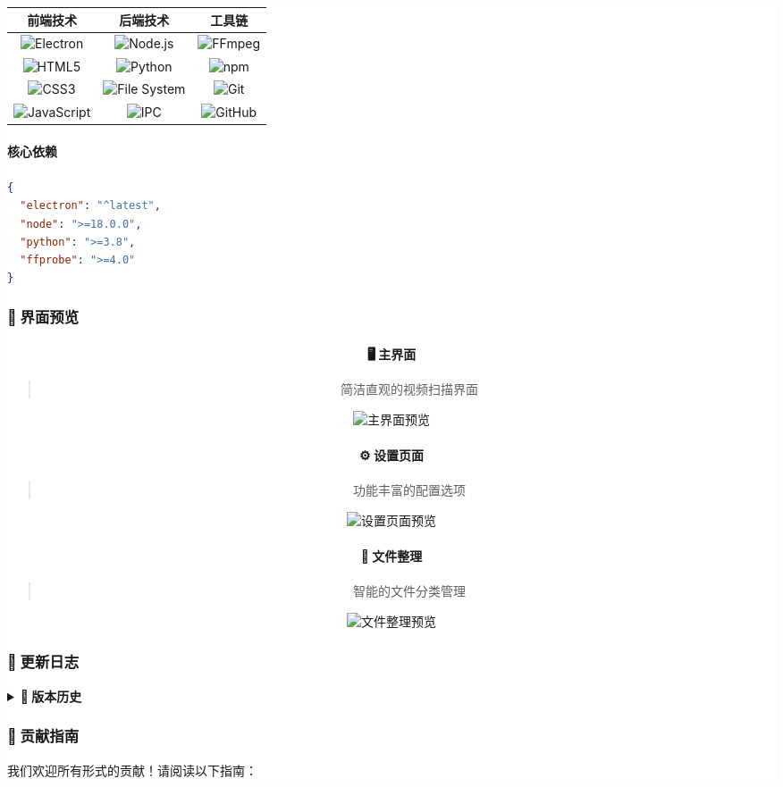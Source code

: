 <div align="center">

| 前端技术 | 后端技术 | 工具链 |
|:--------:|:--------:|:------:|
| ![Electron](https://img.shields.io/badge/Electron-47848f?style=for-the-badge&logo=electron&logoColor=white) | ![Node.js](https://img.shields.io/badge/Node.js-339933?style=for-the-badge&logo=node.js&logoColor=white) | ![FFmpeg](https://img.shields.io/badge/FFmpeg-007808?style=for-the-badge&logo=ffmpeg&logoColor=white) |
| ![HTML5](https://img.shields.io/badge/HTML5-E34F26?style=for-the-badge&logo=html5&logoColor=white) | ![Python](https://img.shields.io/badge/Python-3776AB?style=for-the-badge&logo=python&logoColor=white) | ![npm](https://img.shields.io/badge/npm-CB3837?style=for-the-badge&logo=npm&logoColor=white) |
| ![CSS3](https://img.shields.io/badge/CSS3-1572B6?style=for-the-badge&logo=css3&logoColor=white) | ![File System](https://img.shields.io/badge/File_System-4285F4?style=for-the-badge&logo=google-drive&logoColor=white) | ![Git](https://img.shields.io/badge/Git-F05032?style=for-the-badge&logo=git&logoColor=white) |
| ![JavaScript](https://img.shields.io/badge/JavaScript-F7DF1E?style=for-the-badge&logo=javascript&logoColor=black) | ![IPC](https://img.shields.io/badge/IPC-00599C?style=for-the-badge&logo=electron&logoColor=white) | ![GitHub](https://img.shields.io/badge/GitHub-181717?style=for-the-badge&logo=github&logoColor=white) |

</div>

#### 核心依赖

```json
{
  "electron": "^latest",
  "node": ">=18.0.0",
  "python": ">=3.8",
  "ffprobe": ">=4.0"
}
```

### 📸 界面预览

<div align="center">

#### 🖥️ 主界面
> 简洁直观的视频扫描界面

![主界面预览](https://via.placeholder.com/800x500/2196F3/FFFFFF?text=主界面预览)

#### ⚙️ 设置页面
> 功能丰富的配置选项

![设置页面预览](https://via.placeholder.com/800x500/4CAF50/FFFFFF?text=设置页面预览)

#### 📁 文件整理
> 智能的文件分类管理

![文件整理预览](https://via.placeholder.com/800x500/FF9800/FFFFFF?text=文件整理预览)

</div>

### 🔄 更新日志

<details><summary><strong>📅 版本历史</strong></summary></details>

### 🤝 贡献指南

我们欢迎所有形式的贡献！请阅读以下指南：
